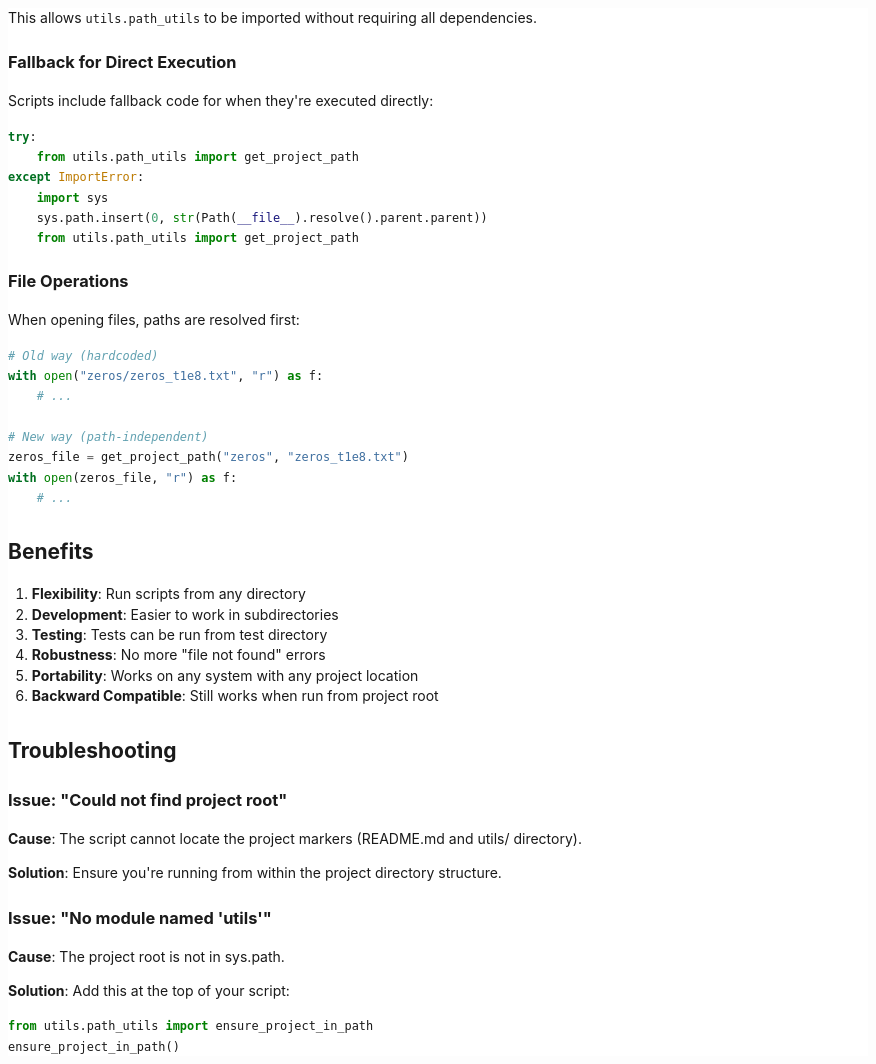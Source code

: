 This allows `utils.path_utils` to be imported without requiring all dependencies.

### Fallback for Direct Execution

Scripts include fallback code for when they're executed directly:

```python
try:
    from utils.path_utils import get_project_path
except ImportError:
    import sys
    sys.path.insert(0, str(Path(__file__).resolve().parent.parent))
    from utils.path_utils import get_project_path
```

### File Operations

When opening files, paths are resolved first:

```python
# Old way (hardcoded)
with open("zeros/zeros_t1e8.txt", "r") as f:
    # ...

# New way (path-independent)
zeros_file = get_project_path("zeros", "zeros_t1e8.txt")
with open(zeros_file, "r") as f:
    # ...
```

## Benefits

1. **Flexibility**: Run scripts from any directory
2. **Development**: Easier to work in subdirectories
3. **Testing**: Tests can be run from test directory
4. **Robustness**: No more "file not found" errors
5. **Portability**: Works on any system with any project location
6. **Backward Compatible**: Still works when run from project root

## Troubleshooting

### Issue: "Could not find project root"

**Cause**: The script cannot locate the project markers (README.md and utils/ directory).

**Solution**: Ensure you're running from within the project directory structure.

### Issue: "No module named 'utils'"

**Cause**: The project root is not in sys.path.

**Solution**: Add this at the top of your script:

```python
from utils.path_utils import ensure_project_in_path
ensure_project_in_path()
```
